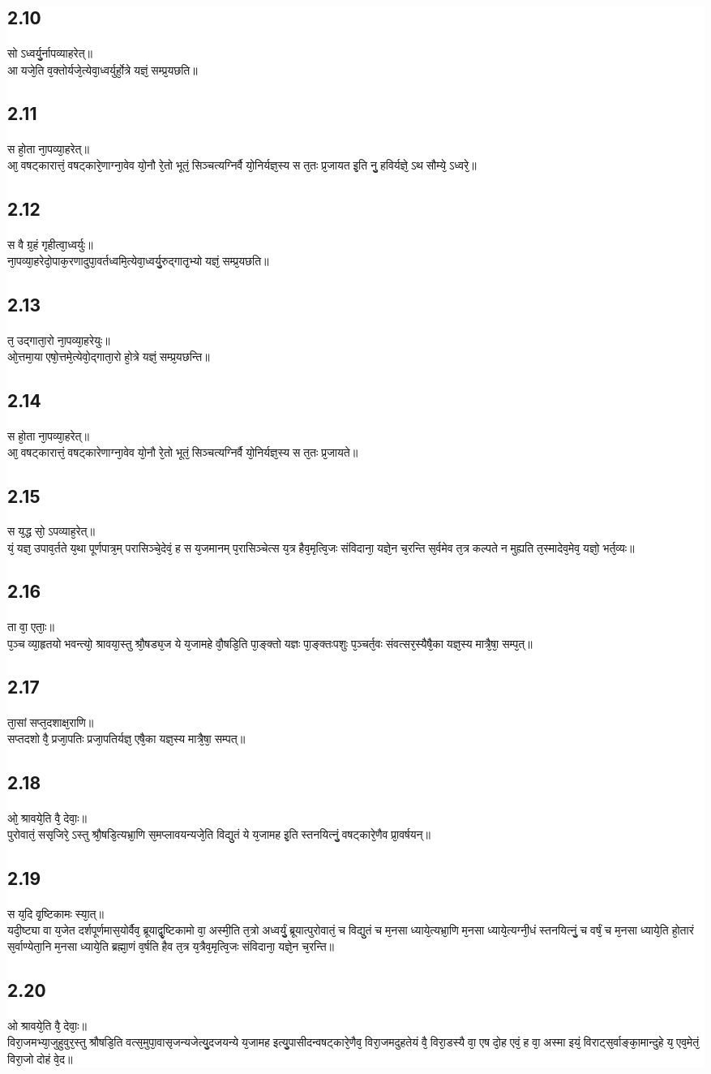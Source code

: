 ## 2.10
सो ऽध्वर्यु᳘र्नापव्याहरेत्॥  
आ यजे᳘ति व᳘क्तोर्यजे᳘त्येवा᳘ध्वर्युर्हो᳘त्रे यज्ञं᳘ सम्प्र᳘यछति॥  
## 2.11
स हो᳘ता ना᳘पव्या᳘हरेत्॥  
आ᳘ वषट्कारात्तं᳘ वषट्कारे᳘णाग्ना᳘वेव यो᳘नौ रे᳘तो भूतं᳘ सिञ्चत्यग्निर्वै यो᳘निर्यज्ञ᳘स्य स त᳘तः प्र᳘जायत इ᳘ति नु᳘ हविर्यज्ञे᳘ ऽथ सौम्ये᳘ ऽध्वरे᳘॥  
## 2.12
स वै ग्र᳘हं गृहीत्वा᳘ध्वर्युः॥  
ना᳘पव्या᳘हरेदो᳘पाक᳘रणादुपा᳘वर्तध्वमि᳘त्येवा᳘ध्वर्यु᳘रुद्गातृ᳘भ्यो यज्ञं᳘ सम्प्र᳘यछति॥  
## 2.13
त᳘ उद्गाता᳘रो ना᳘पव्या᳘हरेयुः॥  
ओ᳘त्तमा᳘या एषो᳘त्तमे᳘त्येवो᳘द्गाता᳘रो हो᳘त्रे यज्ञं᳘ सम्प्र᳘यछन्ति॥  
## 2.14
स हो᳘ता ना᳘पव्या᳘हरेत्॥  
आ᳘ वषट्कारात्तं᳘ वषट्कारेणाग्ना᳘वेव यो᳘नौ रे᳘तो भूतं᳘ सिञ्चत्यग्निर्वै यो᳘निर्यज्ञ᳘स्य स त᳘तः प्र᳘जायते॥  
## 2.15
स य᳘द्ध सो᳘ ऽपव्याह᳘रेत्॥  
यं᳘ यज्ञ᳘ उपाव᳘र्तते य᳘था पूर्णपात्र᳘म् परासिञ्चे᳘देवं᳘ ह स य᳘जमानम् प᳘रासिञ्चेत्स य᳘त्र हैव᳘मृत्वि᳘जः संविदाना᳘ यज्ञे᳘न च᳘रन्ति स᳘र्वमेव त᳘त्र कल्पते न मुह्यति त᳘स्मादेव᳘मेव᳘ यज्ञो᳘ भर्त᳘व्यः॥  
## 2.16
ता वा᳘ एताः᳘॥  
प᳘ञ्च व्या᳘हृतयो भवन्त्यो᳘ श्रावया᳘स्तु श्रौ᳘षड्य᳘ज ये य᳘जामहे वौ᳘षडि᳘ति पा᳘ङ्क्तो यज्ञः पा᳘ङ्क्तःपशुः प᳘ञ्चर्त᳘वः संवत्सर᳘स्यैषै᳘का यज्ञ᳘स्य मात्रै᳘षा᳘ सम्प᳘त्॥  
## 2.17
ता᳘सां सप्त᳘दशाक्ष᳘राणि॥  
सप्तदशो वै᳘ प्रजा᳘पतिः प्रजा᳘पतिर्यज्ञ᳘ एषै᳘का यज्ञ᳘स्य मात्रै᳘षा᳘ सम्पत्॥  
## 2.18
ओ᳘ श्रावये᳘ति वै᳘ देवाः᳘॥  
पुरोवातं᳘ ससृजिरे᳘ ऽस्तु श्रौ᳘षडि᳘त्यभ्रा᳘णि स᳘मप्लावयन्यजे᳘ति विद्यु᳘तं ये य᳘जामह इ᳘ति स्तनयित्नुं᳘ वषट्कारे᳘णैव प्रा᳘वर्षयन्॥  
## 2.19
स य᳘दि वृ᳘ष्टिकामः स्या᳘त्॥  
यदी᳘ष्ट्या वा य᳘जेत दर्शपूर्णमास᳘योर्वैव᳘ ब्रूयाद्वृ᳘ष्टिकामो वा᳘ अस्मी᳘ति त᳘त्रो अध्वर्युं᳘ ब्रूयात्पुरोवातं᳘ च विद्यु᳘तं च म᳘नसा ध्याये᳘त्यभ्रा᳘णि म᳘नसा ध्याये᳘त्यग्नी᳘धं स्तनयित्नुं᳘ च वर्षं᳘ च म᳘नसा ध्याये᳘ति हो᳘तारं स᳘र्वाण्येता᳘नि म᳘नसा ध्याये᳘ति ब्रह्मा᳘णं व᳘र्षति हैव त᳘त्र य᳘त्रैव᳘मृत्वि᳘जः संविदाना᳘ यज्ञे᳘न च᳘रन्ति॥  
## 2.20
ओ श्रावये᳘ति वै᳘ देवाः᳘॥  
विरा᳘जमभ्या᳘जुहुवुर᳘स्तु श्रौषडि᳘ति वत्स᳘मुपा᳘वासृजन्यजेत्यु᳘दजयन्ये य᳘जामह इत्यु᳘पासीदन्वषट्कारे᳘णैव᳘ विरा᳘जमदुहतेयं वै᳘ विरा᳘डस्यै वा᳘ एष दो᳘ह एवं᳘ ह वा᳘ अस्मा इयं᳘ विराट्स᳘र्वाङ्का᳘मान्दुहे य᳘ एव᳘मेतं᳘ विरा᳘जो दोहं वे᳘द॥  
